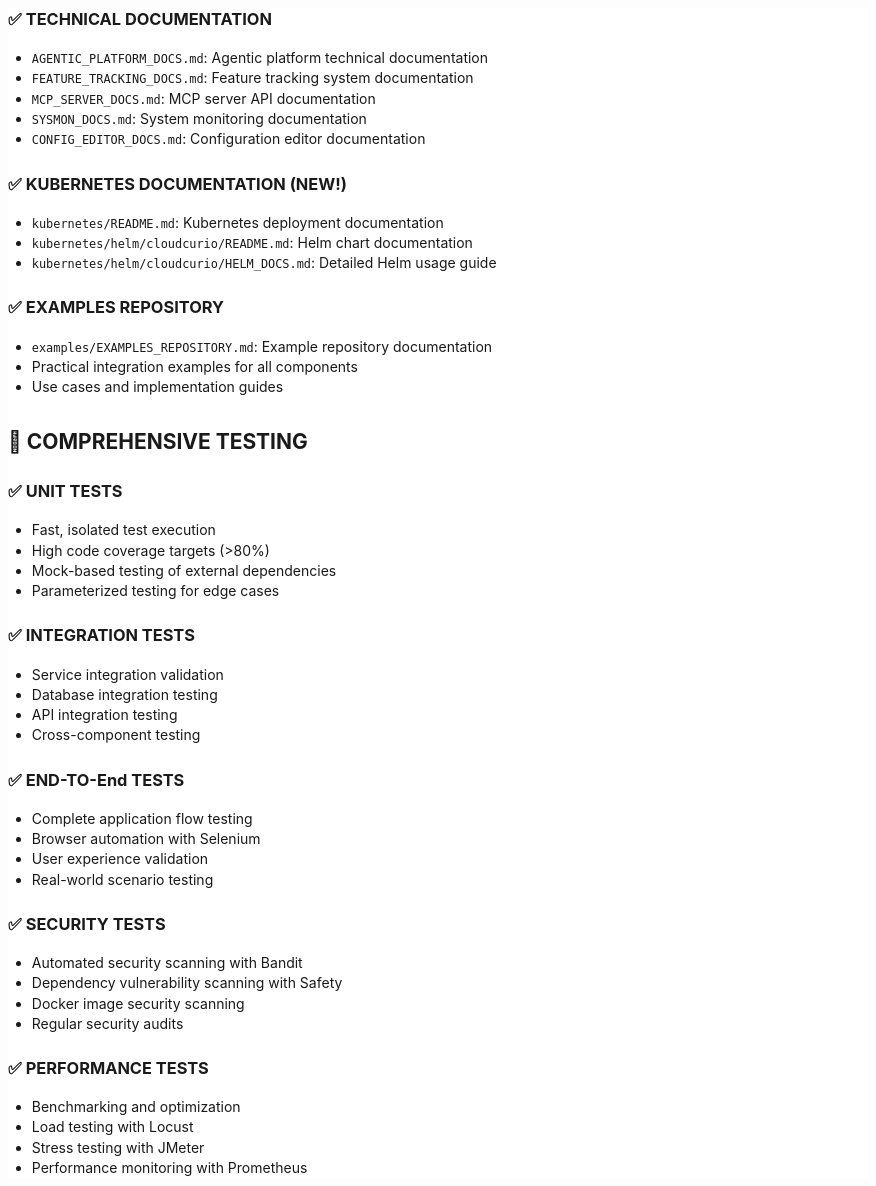### ✅ TECHNICAL DOCUMENTATION
- `AGENTIC_PLATFORM_DOCS.md`: Agentic platform technical documentation
- `FEATURE_TRACKING_DOCS.md`: Feature tracking system documentation
- `MCP_SERVER_DOCS.md`: MCP server API documentation
- `SYSMON_DOCS.md`: System monitoring documentation
- `CONFIG_EDITOR_DOCS.md`: Configuration editor documentation

### ✅ KUBERNETES DOCUMENTATION (NEW!)
- `kubernetes/README.md`: Kubernetes deployment documentation
- `kubernetes/helm/cloudcurio/README.md`: Helm chart documentation
- `kubernetes/helm/cloudcurio/HELM_DOCS.md`: Detailed Helm usage guide

### ✅ EXAMPLES REPOSITORY
- `examples/EXAMPLES_REPOSITORY.md`: Example repository documentation
- Practical integration examples for all components
- Use cases and implementation guides

## 🧪 COMPREHENSIVE TESTING

### ✅ UNIT TESTS
- Fast, isolated test execution
- High code coverage targets (>80%)
- Mock-based testing of external dependencies
- Parameterized testing for edge cases

### ✅ INTEGRATION TESTS
- Service integration validation
- Database integration testing
- API integration testing
- Cross-component testing

### ✅ END-TO-End TESTS
- Complete application flow testing
- Browser automation with Selenium
- User experience validation
- Real-world scenario testing

### ✅ SECURITY TESTS
- Automated security scanning with Bandit
- Dependency vulnerability scanning with Safety
- Docker image security scanning
- Regular security audits

### ✅ PERFORMANCE TESTS
- Benchmarking and optimization
- Load testing with Locust
- Stress testing with JMeter
- Performance monitoring with Prometheus
